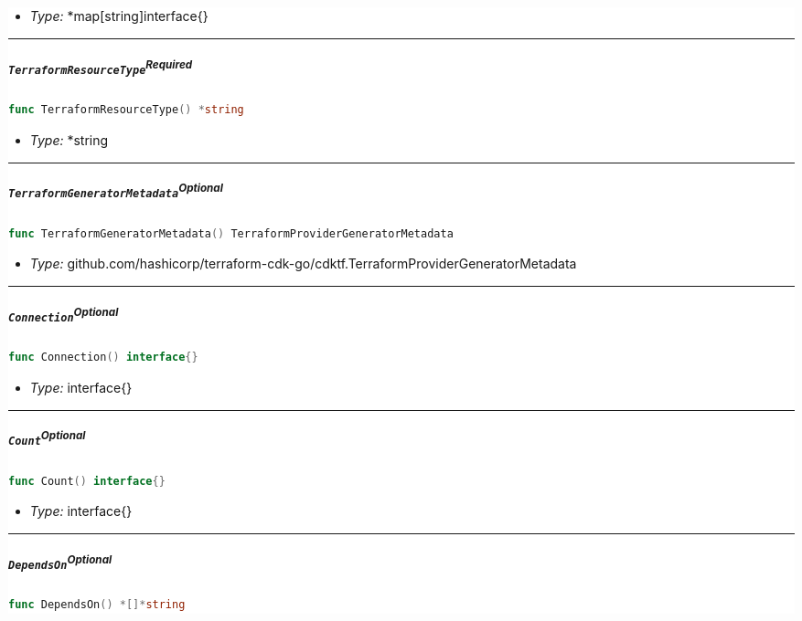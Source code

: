 - *Type:* *map[string]interface{}

---

##### `TerraformResourceType`<sup>Required</sup> <a name="TerraformResourceType" id="@cdktf/provider-tfe.organizationRunTaskGlobalSettings.OrganizationRunTaskGlobalSettings.property.terraformResourceType"></a>

```go
func TerraformResourceType() *string
```

- *Type:* *string

---

##### `TerraformGeneratorMetadata`<sup>Optional</sup> <a name="TerraformGeneratorMetadata" id="@cdktf/provider-tfe.organizationRunTaskGlobalSettings.OrganizationRunTaskGlobalSettings.property.terraformGeneratorMetadata"></a>

```go
func TerraformGeneratorMetadata() TerraformProviderGeneratorMetadata
```

- *Type:* github.com/hashicorp/terraform-cdk-go/cdktf.TerraformProviderGeneratorMetadata

---

##### `Connection`<sup>Optional</sup> <a name="Connection" id="@cdktf/provider-tfe.organizationRunTaskGlobalSettings.OrganizationRunTaskGlobalSettings.property.connection"></a>

```go
func Connection() interface{}
```

- *Type:* interface{}

---

##### `Count`<sup>Optional</sup> <a name="Count" id="@cdktf/provider-tfe.organizationRunTaskGlobalSettings.OrganizationRunTaskGlobalSettings.property.count"></a>

```go
func Count() interface{}
```

- *Type:* interface{}

---

##### `DependsOn`<sup>Optional</sup> <a name="DependsOn" id="@cdktf/provider-tfe.organizationRunTaskGlobalSettings.OrganizationRunTaskGlobalSettings.property.dependsOn"></a>

```go
func DependsOn() *[]*string
```
